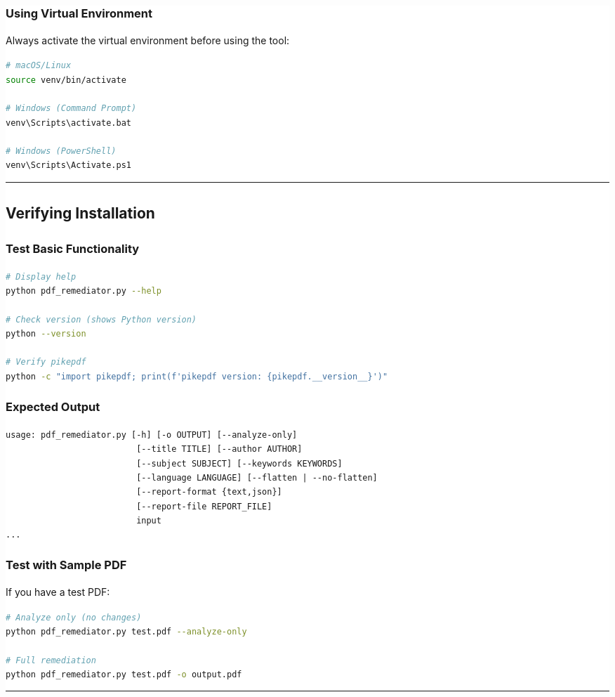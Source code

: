 ### Using Virtual Environment

Always activate the virtual environment before using the tool:

```bash
# macOS/Linux
source venv/bin/activate

# Windows (Command Prompt)
venv\Scripts\activate.bat

# Windows (PowerShell)
venv\Scripts\Activate.ps1
```

---

## Verifying Installation

### Test Basic Functionality

```bash
# Display help
python pdf_remediator.py --help

# Check version (shows Python version)
python --version

# Verify pikepdf
python -c "import pikepdf; print(f'pikepdf version: {pikepdf.__version__}')"
```

### Expected Output

```
usage: pdf_remediator.py [-h] [-o OUTPUT] [--analyze-only]
                          [--title TITLE] [--author AUTHOR]
                          [--subject SUBJECT] [--keywords KEYWORDS]
                          [--language LANGUAGE] [--flatten | --no-flatten]
                          [--report-format {text,json}]
                          [--report-file REPORT_FILE]
                          input
...
```

### Test with Sample PDF

If you have a test PDF:

```bash
# Analyze only (no changes)
python pdf_remediator.py test.pdf --analyze-only

# Full remediation
python pdf_remediator.py test.pdf -o output.pdf
```

---